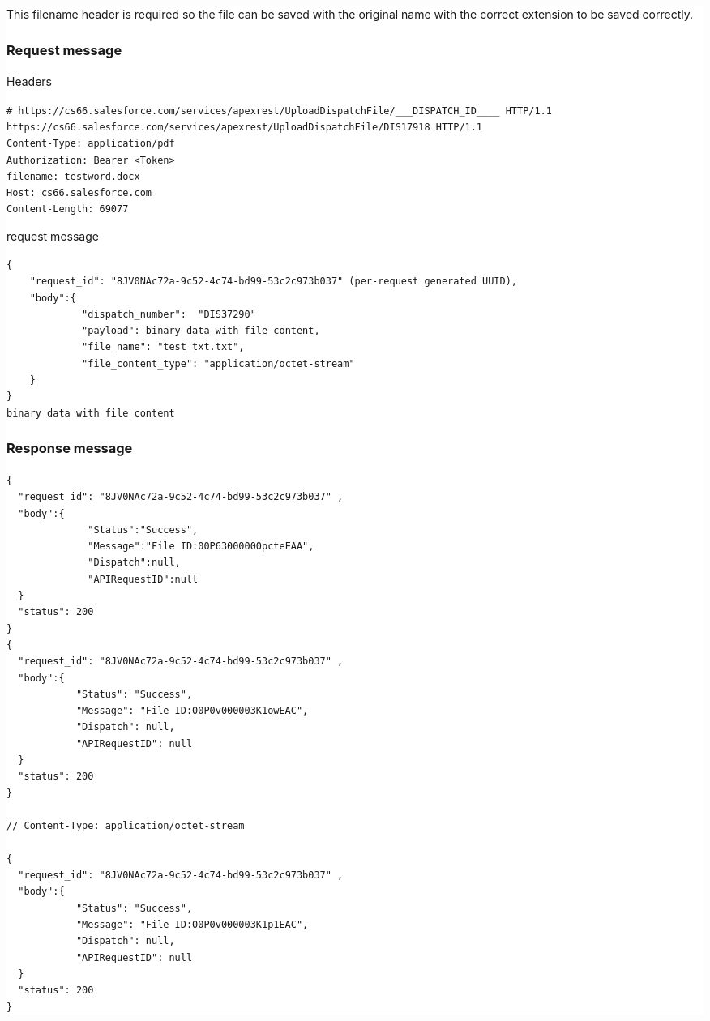 This filename header is required so the file can be saved with the original name 
with the correct extension to be saved correctly. 

### Request message

Headers

```
# https://cs66.salesforce.com/services/apexrest/UploadDispatchFile/___DISPATCH_ID____ HTTP/1.1
https://cs66.salesforce.com/services/apexrest/UploadDispatchFile/DIS17918 HTTP/1.1
Content-Type: application/pdf
Authorization: Bearer <Token>
filename: testword.docx
Host: cs66.salesforce.com
Content-Length: 69077
```
request message
```
{
    "request_id": "8JV0NAc72a-9c52-4c74-bd99-53c2c973b037" (per-request generated UUID),
    "body":{
             "dispatch_number":  "DIS37290"
             "payload": binary data with file content,
             "file_name": "test_txt.txt",
             "file_content_type": "application/octet-stream"
    }
}
binary data with file content
```

### Response message
```
{
  "request_id": "8JV0NAc72a-9c52-4c74-bd99-53c2c973b037" ,
  "body":{
              "Status":"Success",
              "Message":"File ID:00P63000000pcteEAA",
              "Dispatch":null,
              "APIRequestID":null
  }
  "status": 200
}
{
  "request_id": "8JV0NAc72a-9c52-4c74-bd99-53c2c973b037" ,
  "body":{
            "Status": "Success",
            "Message": "File ID:00P0v000003K1owEAC",
            "Dispatch": null,
            "APIRequestID": null
  }
  "status": 200
}

// Content-Type: application/octet-stream

{
  "request_id": "8JV0NAc72a-9c52-4c74-bd99-53c2c973b037" ,
  "body":{
            "Status": "Success",
            "Message": "File ID:00P0v000003K1p1EAC",
            "Dispatch": null,
            "APIRequestID": null
  }
  "status": 200
}
```